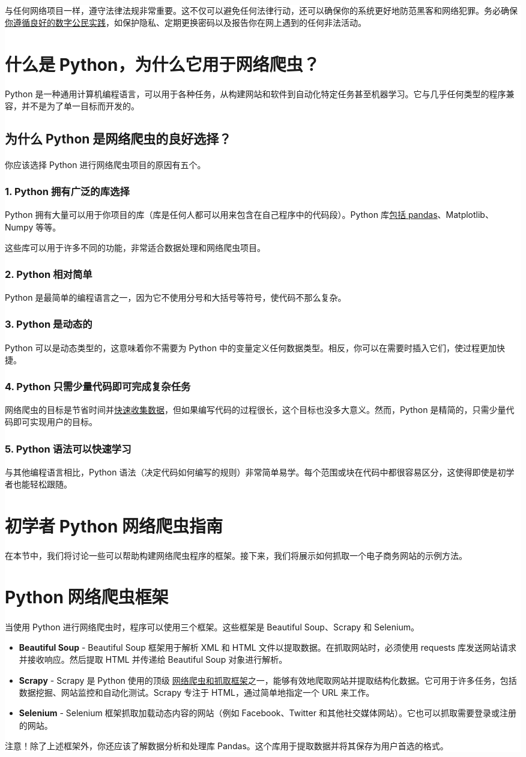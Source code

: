 与任何网络项目一样，遵守法律法规非常重要。这不仅可以避免任何法律行动，还可以确保你的系统更好地防范黑客和网络犯罪。务必确保[你遵循良好的数字公民实践](https://gabbwireless.com/family-resources/what-is-digital-citizenship/)，如保护隐私、定期更换密码以及报告你在网上遇到的任何非法活动。

# 什么是 Python，为什么它用于网络爬虫？

Python 是一种通用计算机编程语言，可以用于各种任务，从构建网站和软件到自动化特定任务甚至机器学习。它与几乎任何类型的程序兼容，并不是为了单一目标而开发的。

## 为什么 Python 是网络爬虫的良好选择？

你应该选择 Python 进行网络爬虫项目的原因有五个。

### 1\. Python 拥有广泛的库选择

Python 拥有大量可以用于你项目的库（库是任何人都可以用来包含在自己程序中的代码段）。Python 库[包括 pandas](https://pandas.pydata.org/)、Matplotlib、Numpy 等等。

这些库可以用于许多不同的功能，非常适合数据处理和网络爬虫项目。

### 2\. Python 相对简单

Python 是最简单的编程语言之一，因为它不使用分号和大括号等符号，使代码不那么复杂。

### 3\. Python 是动态的

Python 可以是动态类型的，这意味着你不需要为 Python 中的变量定义任何数据类型。相反，你可以在需要时插入它们，使过程更加快捷。

### 4\. Python 只需少量代码即可完成复杂任务

网络爬虫的目标是节省时间并[快速收集数据](/2022/04/design-experiments-data-collection.html)，但如果编写代码的过程很长，这个目标也没多大意义。然而，Python 是精简的，只需少量代码即可实现用户的目标。

### 5\. Python 语法可以快速学习

与其他编程语言相比，Python 语法（决定代码如何编写的规则）非常简单易学。每个范围或块在代码中都很容易区分，这使得即使是初学者也能轻松跟随。

# 初学者 Python 网络爬虫指南

在本节中，我们将讨论一些可以帮助构建网络爬虫程序的框架。接下来，我们将展示如何抓取一个电子商务网站的示例方法。

# Python 网络爬虫框架

当使用 Python 进行网络爬虫时，程序可以使用三个框架。这些框架是 Beautiful Soup、Scrapy 和 Selenium。

+   **Beautiful Soup** - Beautiful Soup 框架用于解析 XML 和 HTML 文件以提取数据。在抓取网站时，必须使用 requests 库发送网站请求并接收响应。然后提取 HTML 并传递给 Beautiful Soup 对象进行解析。

+   **Scrapy** - Scrapy 是 Python 使用的顶级 [网络爬虫和抓取框架](/2020/10/guide-authentic-data-science-portfolio-project.html)之一，能够有效地爬取网站并提取结构化数据。它可用于许多任务，包括数据挖掘、网站监控和自动化测试。Scrapy 专注于 HTML，通过简单地指定一个 URL 来工作。

+   **Selenium** - Selenium 框架抓取加载动态内容的网站（例如 Facebook、Twitter 和其他社交媒体网站）。它也可以抓取需要登录或注册的网站。

注意！除了上述框架外，你还应该了解数据分析和处理库 Pandas。这个库用于提取数据并将其保存为用户首选的格式。
